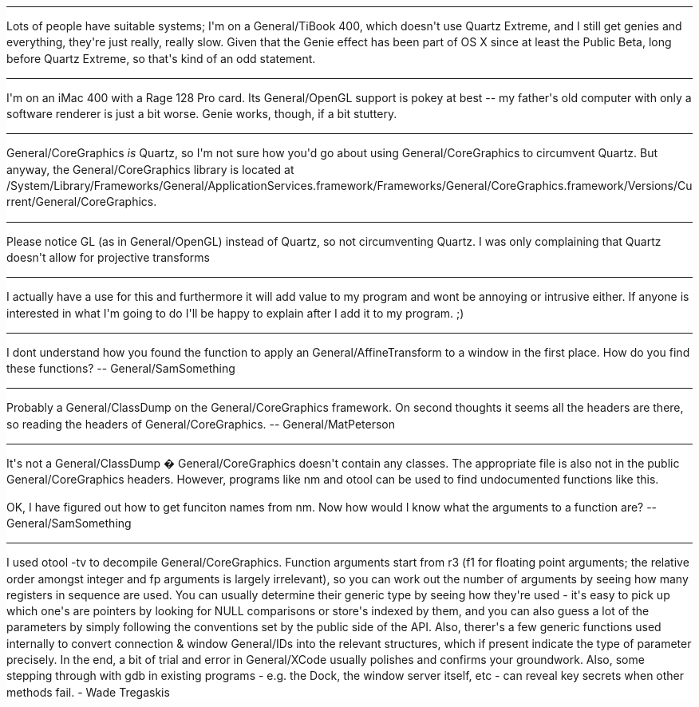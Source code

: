 ----
Lots of people have suitable systems; I'm on a General/TiBook 400, which doesn't use Quartz Extreme, and I still get genies and everything, they're just really, really slow. Given that the Genie effect has been part of OS X since at least the Public Beta, long before Quartz Extreme, so that's kind of an odd statement.

----
I'm on an iMac 400 with a Rage 128 Pro card. Its General/OpenGL support is pokey at best -- my father's old computer with only a software renderer is just a bit worse. Genie works, though, if a bit stuttery.

----

General/CoreGraphics *is* Quartz, so I'm not sure how you'd go about using General/CoreGraphics to circumvent Quartz. But anyway, the General/CoreGraphics library is located at /System/Library/Frameworks/General/ApplicationServices.framework/Frameworks/General/CoreGraphics.framework/Versions/Current/General/CoreGraphics.

----
Please notice GL (as in General/OpenGL) instead of Quartz, so not circumventing Quartz. I was only complaining that Quartz doesn't allow for projective transforms

----

I actually have a use for this and furthermore it will add value to my program and wont be annoying or intrusive either.  If anyone is interested in what I'm going to do I'll be happy to explain after I add it to my program. ;)

----

I dont understand how you found the function to apply an General/AffineTransform to a window in the first place. How do you find these functions? -- General/SamSomething

----
Probably a General/ClassDump on the General/CoreGraphics framework. On second thoughts it seems all the headers are there, so reading the headers of General/CoreGraphics. -- General/MatPeterson

----
It's not a General/ClassDump � General/CoreGraphics doesn't contain any classes. The appropriate file is also not in the public General/CoreGraphics headers. However, programs like nm and otool can be used to find undocumented functions like this.

OK, I have figured out how to get funciton names from nm. Now how would I know what the arguments to a function are? -- General/SamSomething

----
I used otool -tv to decompile General/CoreGraphics.  Function arguments start from r3 (f1 for floating point arguments; the relative order amongst integer and fp arguments is largely irrelevant), so you can work out the number of arguments by seeing how many registers in sequence are used.  You can usually determine their generic type by seeing how they're used - it's easy to pick up which one's are pointers by looking for NULL comparisons or store's indexed by them, and you can also guess a lot of the parameters by simply following the conventions set by the public side of the API.  Also, therer's a few generic functions used internally to convert connection & window General/IDs into the relevant structures, which if present indicate the type of parameter precisely.  In the end, a bit of trial and error in General/XCode usually polishes and confirms your groundwork.  Also, some stepping through with gdb in existing programs - e.g. the Dock, the window server itself, etc - can reveal key secrets when other methods fail. - Wade Tregaskis
